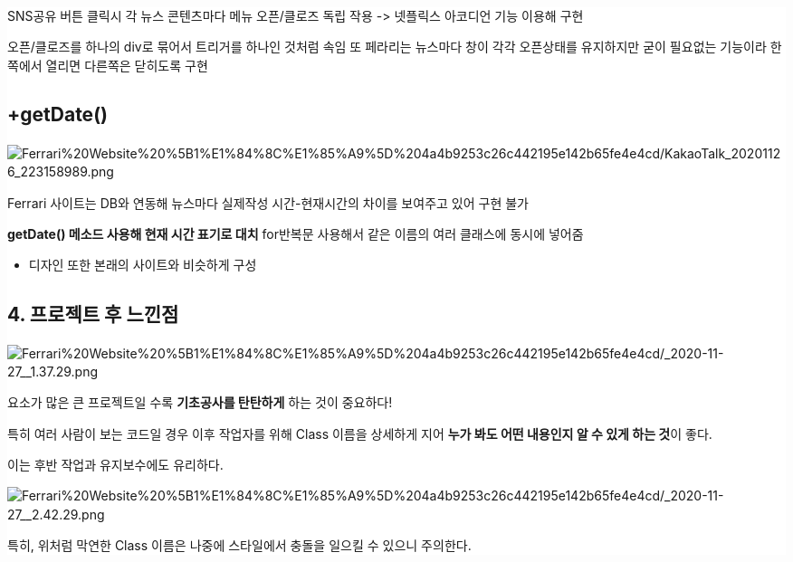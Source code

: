 SNS공유 버튼 클릭시 각 뉴스 콘텐츠마다 메뉴 오픈/클로즈 독립 작용
-> 넷플릭스 아코디언 기능 이용해 구현

오픈/클로즈를 하나의 div로 묶어서 트리거를 하나인 것처럼 속임 또 페라리는 뉴스마다 창이 각각 오픈상태를 유지하지만 굳이 필요없는 기능이라 한쪽에서 열리면 다른쪽은 닫히도록 구현

## +getDate()

![Ferrari%20Website%20%5B1%E1%84%8C%E1%85%A9%5D%204a4b9253c26c442195e142b65fe4e4cd/KakaoTalk_20201126_223158989.png](Ferrari%20Website%20%5B1%E1%84%8C%E1%85%A9%5D%204a4b9253c26c442195e142b65fe4e4cd/KakaoTalk_20201126_223158989.png)

Ferrari 사이트는 DB와 연동해 뉴스마다 실제작성 시간-현재시간의 차이를 보여주고 있어 구현 불가

**getDate() 메소드 사용해 현재 시간 표기로 대치** for반복문 사용해서 같은 이름의 여러 클래스에 동시에 넣어줌

- 디자인 또한 본래의 사이트와 비슷하게 구성

## 4. 프로젝트 후 느낀점

![Ferrari%20Website%20%5B1%E1%84%8C%E1%85%A9%5D%204a4b9253c26c442195e142b65fe4e4cd/_2020-11-27__1.37.29.png](Ferrari%20Website%20%5B1%E1%84%8C%E1%85%A9%5D%204a4b9253c26c442195e142b65fe4e4cd/_2020-11-27__1.37.29.png)

요소가 많은 큰 프로젝트일 수록 **기초공사를 탄탄하게** 하는 것이 중요하다!

특히 여러 사람이 보는 코드일 경우 이후 작업자를 위해 Class 이름을 상세하게 지어 **누가 봐도 어떤 내용인지 알 수 있게 하는 것**이 좋다.

이는 후반 작업과 유지보수에도 유리하다.

![Ferrari%20Website%20%5B1%E1%84%8C%E1%85%A9%5D%204a4b9253c26c442195e142b65fe4e4cd/_2020-11-27__2.42.29.png](Ferrari%20Website%20%5B1%E1%84%8C%E1%85%A9%5D%204a4b9253c26c442195e142b65fe4e4cd/_2020-11-27__2.42.29.png)

특히, 위처럼 막연한 Class 이름은 나중에 스타일에서 충돌을 일으킬 수 있으니 주의한다.
